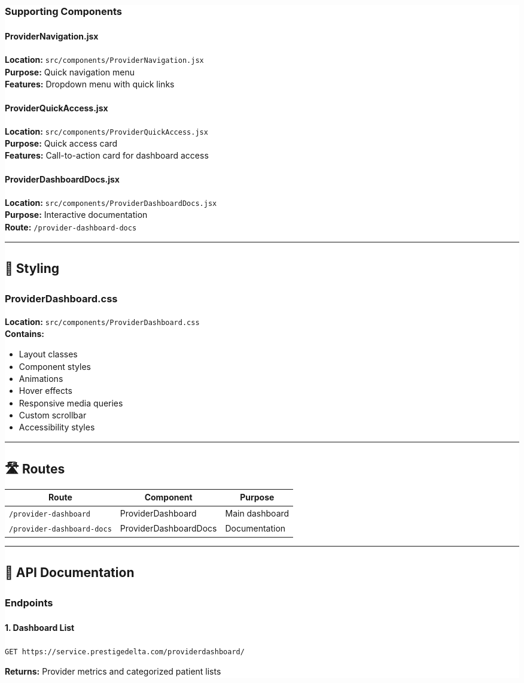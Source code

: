 ### Supporting Components

#### ProviderNavigation.jsx
**Location:** `src/components/ProviderNavigation.jsx`  
**Purpose:** Quick navigation menu  
**Features:** Dropdown menu with quick links

#### ProviderQuickAccess.jsx
**Location:** `src/components/ProviderQuickAccess.jsx`  
**Purpose:** Quick access card  
**Features:** Call-to-action card for dashboard access

#### ProviderDashboardDocs.jsx
**Location:** `src/components/ProviderDashboardDocs.jsx`  
**Purpose:** Interactive documentation  
**Route:** `/provider-dashboard-docs`

---

## 🎨 Styling

### ProviderDashboard.css
**Location:** `src/components/ProviderDashboard.css`  
**Contains:**
- Layout classes
- Component styles
- Animations
- Hover effects
- Responsive media queries
- Custom scrollbar
- Accessibility styles

---

## 🛣️ Routes

| Route | Component | Purpose |
|-------|-----------|---------|
| `/provider-dashboard` | ProviderDashboard | Main dashboard |
| `/provider-dashboard-docs` | ProviderDashboardDocs | Documentation |

---

## 🔌 API Documentation

### Endpoints

#### 1. Dashboard List
```
GET https://service.prestigedelta.com/providerdashboard/
```
**Returns:** Provider metrics and categorized patient lists
